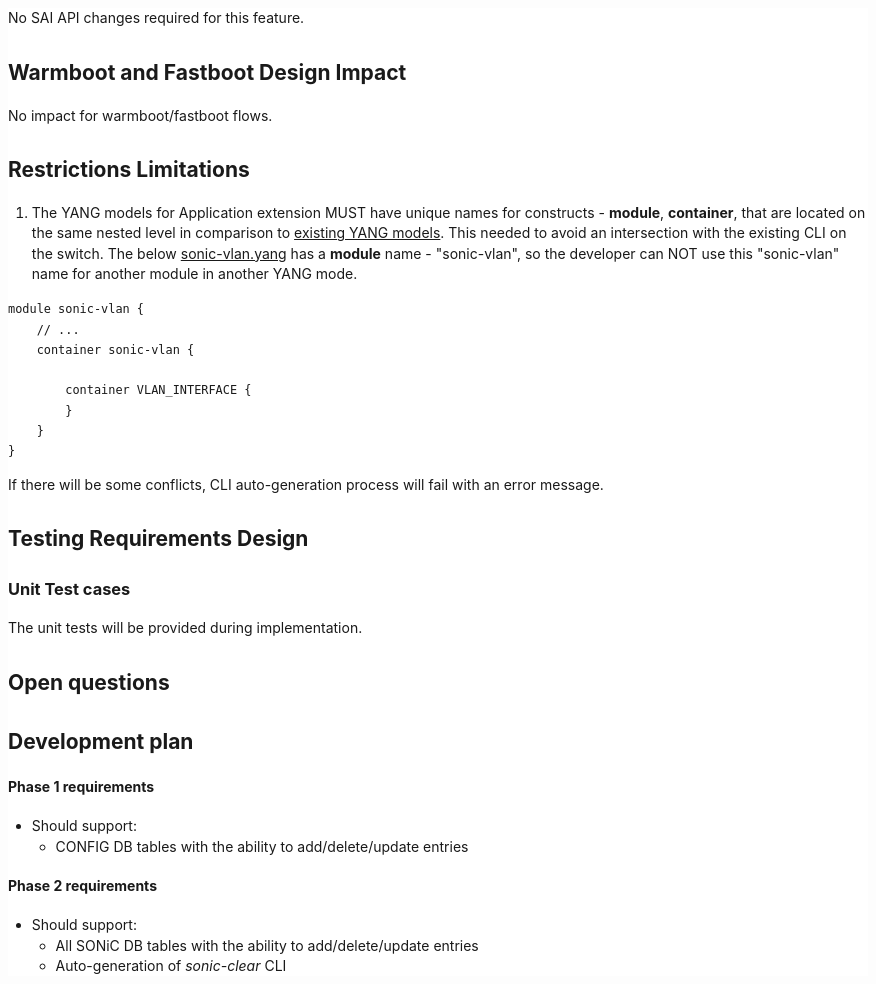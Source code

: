 No SAI API changes required for this feature.

## Warmboot and Fastboot Design Impact

No impact for warmboot/fastboot flows.

## Restrictions Limitations 

1. The YANG models for Application extension MUST have unique names for constructs - __module__, __container__, that are located on the same nested level in comparison to [existing YANG models](https://github.com/sonic-net/sonic-buildimage/tree/master/src/sonic-yang-models/yang-models). This needed to avoid an intersection with the existing CLI on the switch. The below [sonic-vlan.yang](https://github.com/sonic-net/sonic-buildimage/blob/master/src/sonic-yang-models/yang-models/sonic-vlan.yang) has a __module__ name - "sonic-vlan", so the developer can NOT use this "sonic-vlan" name for another module in another YANG mode.

```yang
module sonic-vlan {
	// ...
	container sonic-vlan {

		container VLAN_INTERFACE {
		}
	}
}
```
If there will be some conflicts, CLI auto-generation process will fail with an error message.

## Testing Requirements Design  

### Unit Test cases 

The unit tests will be provided during implementation.

## Open questions

## Development plan

#### Phase 1 requirements
* Should support:
  * CONFIG DB tables with the ability to add/delete/update entries

#### Phase 2 requirements
* Should support:
  * All SONiC DB tables with the ability to add/delete/update entries
  * Auto-generation of *sonic-clear* CLI
